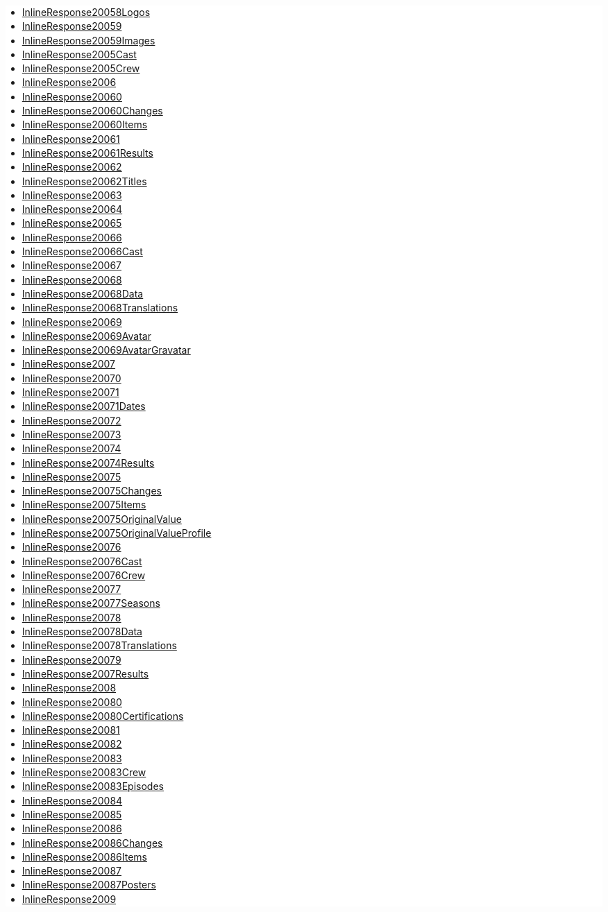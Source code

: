  - [InlineResponse20058Logos](docs/InlineResponse20058Logos.md)
 - [InlineResponse20059](docs/InlineResponse20059.md)
 - [InlineResponse20059Images](docs/InlineResponse20059Images.md)
 - [InlineResponse2005Cast](docs/InlineResponse2005Cast.md)
 - [InlineResponse2005Crew](docs/InlineResponse2005Crew.md)
 - [InlineResponse2006](docs/InlineResponse2006.md)
 - [InlineResponse20060](docs/InlineResponse20060.md)
 - [InlineResponse20060Changes](docs/InlineResponse20060Changes.md)
 - [InlineResponse20060Items](docs/InlineResponse20060Items.md)
 - [InlineResponse20061](docs/InlineResponse20061.md)
 - [InlineResponse20061Results](docs/InlineResponse20061Results.md)
 - [InlineResponse20062](docs/InlineResponse20062.md)
 - [InlineResponse20062Titles](docs/InlineResponse20062Titles.md)
 - [InlineResponse20063](docs/InlineResponse20063.md)
 - [InlineResponse20064](docs/InlineResponse20064.md)
 - [InlineResponse20065](docs/InlineResponse20065.md)
 - [InlineResponse20066](docs/InlineResponse20066.md)
 - [InlineResponse20066Cast](docs/InlineResponse20066Cast.md)
 - [InlineResponse20067](docs/InlineResponse20067.md)
 - [InlineResponse20068](docs/InlineResponse20068.md)
 - [InlineResponse20068Data](docs/InlineResponse20068Data.md)
 - [InlineResponse20068Translations](docs/InlineResponse20068Translations.md)
 - [InlineResponse20069](docs/InlineResponse20069.md)
 - [InlineResponse20069Avatar](docs/InlineResponse20069Avatar.md)
 - [InlineResponse20069AvatarGravatar](docs/InlineResponse20069AvatarGravatar.md)
 - [InlineResponse2007](docs/InlineResponse2007.md)
 - [InlineResponse20070](docs/InlineResponse20070.md)
 - [InlineResponse20071](docs/InlineResponse20071.md)
 - [InlineResponse20071Dates](docs/InlineResponse20071Dates.md)
 - [InlineResponse20072](docs/InlineResponse20072.md)
 - [InlineResponse20073](docs/InlineResponse20073.md)
 - [InlineResponse20074](docs/InlineResponse20074.md)
 - [InlineResponse20074Results](docs/InlineResponse20074Results.md)
 - [InlineResponse20075](docs/InlineResponse20075.md)
 - [InlineResponse20075Changes](docs/InlineResponse20075Changes.md)
 - [InlineResponse20075Items](docs/InlineResponse20075Items.md)
 - [InlineResponse20075OriginalValue](docs/InlineResponse20075OriginalValue.md)
 - [InlineResponse20075OriginalValueProfile](docs/InlineResponse20075OriginalValueProfile.md)
 - [InlineResponse20076](docs/InlineResponse20076.md)
 - [InlineResponse20076Cast](docs/InlineResponse20076Cast.md)
 - [InlineResponse20076Crew](docs/InlineResponse20076Crew.md)
 - [InlineResponse20077](docs/InlineResponse20077.md)
 - [InlineResponse20077Seasons](docs/InlineResponse20077Seasons.md)
 - [InlineResponse20078](docs/InlineResponse20078.md)
 - [InlineResponse20078Data](docs/InlineResponse20078Data.md)
 - [InlineResponse20078Translations](docs/InlineResponse20078Translations.md)
 - [InlineResponse20079](docs/InlineResponse20079.md)
 - [InlineResponse2007Results](docs/InlineResponse2007Results.md)
 - [InlineResponse2008](docs/InlineResponse2008.md)
 - [InlineResponse20080](docs/InlineResponse20080.md)
 - [InlineResponse20080Certifications](docs/InlineResponse20080Certifications.md)
 - [InlineResponse20081](docs/InlineResponse20081.md)
 - [InlineResponse20082](docs/InlineResponse20082.md)
 - [InlineResponse20083](docs/InlineResponse20083.md)
 - [InlineResponse20083Crew](docs/InlineResponse20083Crew.md)
 - [InlineResponse20083Episodes](docs/InlineResponse20083Episodes.md)
 - [InlineResponse20084](docs/InlineResponse20084.md)
 - [InlineResponse20085](docs/InlineResponse20085.md)
 - [InlineResponse20086](docs/InlineResponse20086.md)
 - [InlineResponse20086Changes](docs/InlineResponse20086Changes.md)
 - [InlineResponse20086Items](docs/InlineResponse20086Items.md)
 - [InlineResponse20087](docs/InlineResponse20087.md)
 - [InlineResponse20087Posters](docs/InlineResponse20087Posters.md)
 - [InlineResponse2009](docs/InlineResponse2009.md)